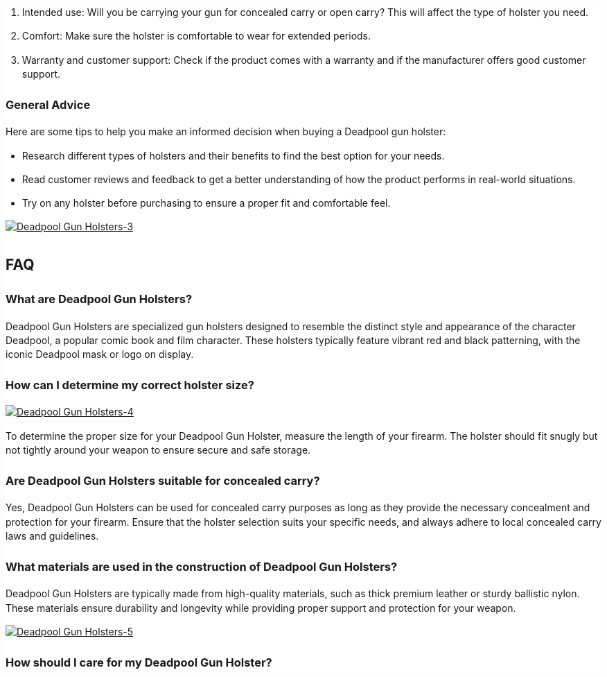 1. Intended use: Will you be carrying your gun for concealed carry or open carry? This will affect the type of holster you need.

2. Comfort: Make sure the holster is comfortable to wear for extended periods.

3. Warranty and customer support: Check if the product comes with a warranty and if the manufacturer offers good customer support.

### General Advice

Here are some tips to help you make an informed decision when buying a Deadpool gun holster:

- Research different types of holsters and their benefits to find the best option for your needs.

- Read customer reviews and feedback to get a better understanding of how the product performs in real-world situations.

- Try on any holster before purchasing to ensure a proper fit and comfortable feel.

<div><a href="https://serp.ly/@universityofguns/amazon/deadpool-gun-holsters?utm_source=universityofguns&utm_medium=website&utm_campaign=universityofguns.com&utm_content=deadpool-gun-holsters&utm_term=deadpool-gun-holsters-3"><img src="https://imagedelivery.net/vy2bglCGN6hEeWOnSe2c7A/Deadpool+Gun+Holsters-3/public" alt="Deadpool Gun Holsters-3"></a></div>

## FAQ

### What are Deadpool Gun Holsters?

Deadpool Gun Holsters are specialized gun holsters designed to resemble the distinct style and appearance of the character Deadpool, a popular comic book and film character. These holsters typically feature vibrant red and black patterning, with the iconic Deadpool mask or logo on display.

### How can I determine my correct holster size?

<div><a href="https://serp.ly/@universityofguns/amazon/deadpool-gun-holsters?utm_source=universityofguns&utm_medium=website&utm_campaign=universityofguns.com&utm_content=deadpool-gun-holsters&utm_term=deadpool-gun-holsters-4"><img src="https://imagedelivery.net/vy2bglCGN6hEeWOnSe2c7A/Deadpool+Gun+Holsters-4/public" alt="Deadpool Gun Holsters-4"></a></div>

To determine the proper size for your Deadpool Gun Holster, measure the length of your firearm. The holster should fit snugly but not tightly around your weapon to ensure secure and safe storage.

### Are Deadpool Gun Holsters suitable for concealed carry?

Yes, Deadpool Gun Holsters can be used for concealed carry purposes as long as they provide the necessary concealment and protection for your firearm. Ensure that the holster selection suits your specific needs, and always adhere to local concealed carry laws and guidelines.

### What materials are used in the construction of Deadpool Gun Holsters?

Deadpool Gun Holsters are typically made from high-quality materials, such as thick premium leather or sturdy ballistic nylon. These materials ensure durability and longevity while providing proper support and protection for your weapon.

<div><a href="https://serp.ly/@universityofguns/amazon/deadpool-gun-holsters?utm_source=universityofguns&utm_medium=website&utm_campaign=universityofguns.com&utm_content=deadpool-gun-holsters&utm_term=deadpool-gun-holsters-5"><img src="https://imagedelivery.net/vy2bglCGN6hEeWOnSe2c7A/Deadpool+Gun+Holsters-5/public" alt="Deadpool Gun Holsters-5"></a></div>

### How should I care for my Deadpool Gun Holster?
